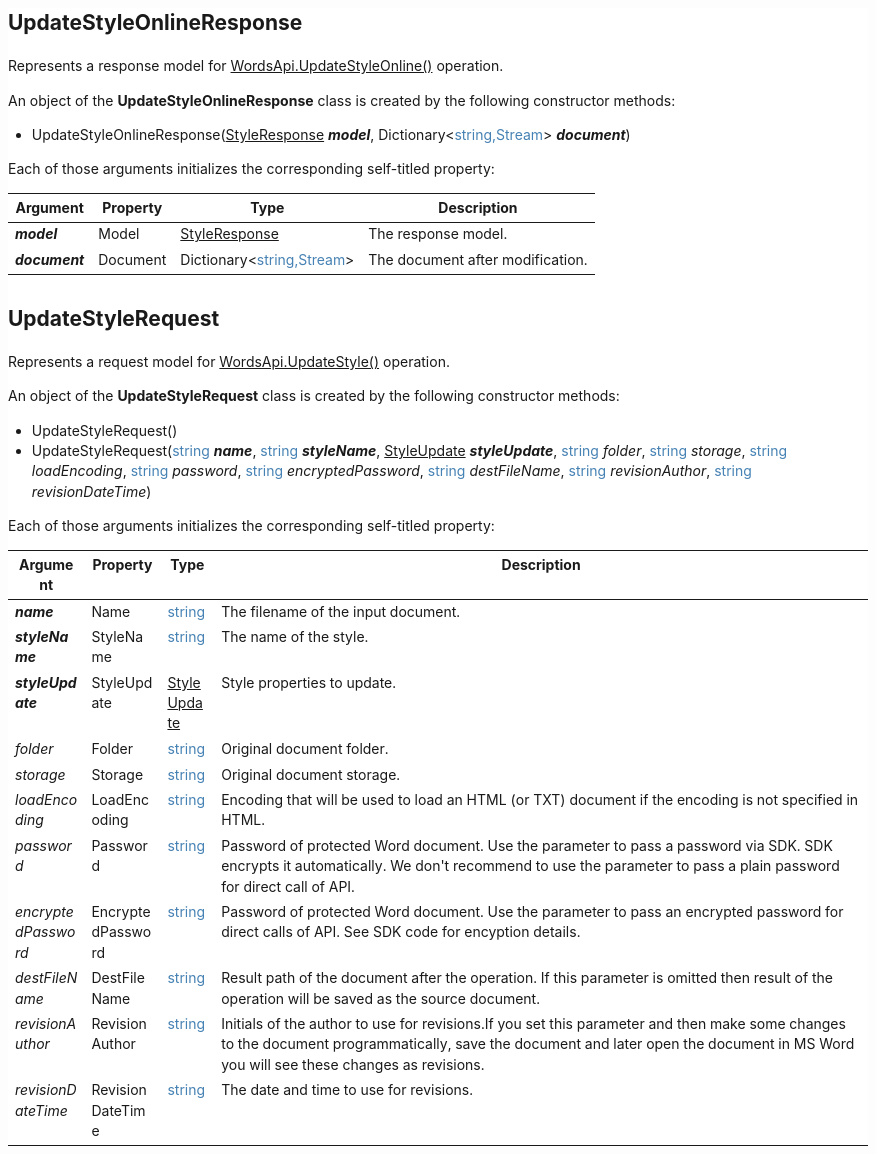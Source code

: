 
## UpdateStyleOnlineResponse

Represents a response model for [WordsApi.UpdateStyleOnline()](/words/styles/update/) operation.

An object of the **UpdateStyleOnlineResponse** class is created by the following constructor methods:

- UpdateStyleOnlineResponse([StyleResponse](#styleresponse) ***model***, Dictionary&lt;<span style="color:SteelBlue;">string,Stream</span>&gt; ***document***)

Each of those arguments initializes the corresponding self-titled property:

| Argument             | Property             | Type                                          | Description |
|----------------------|----------------------|-----------------------------------------------|-------------|
| ***model***          | Model                | [StyleResponse](#styleresponse)               | The response model. |
| ***document***       | Document             | Dictionary&lt;<span style="color:SteelBlue;">string,Stream</span>&gt; | The document after modification. |



## UpdateStyleRequest

Represents a request model for [WordsApi.UpdateStyle()](/words/styles/update/) operation.

An object of the **UpdateStyleRequest** class is created by the following constructor methods:

- UpdateStyleRequest()
- UpdateStyleRequest(<span style="color:SteelBlue;">string</span> ***name***, <span style="color:SteelBlue;">string</span> ***styleName***, [StyleUpdate](#styleupdate) ***styleUpdate***, <span style="color:SteelBlue;">string</span> *folder*, <span style="color:SteelBlue;">string</span> *storage*, <span style="color:SteelBlue;">string</span> *loadEncoding*, <span style="color:SteelBlue;">string</span> *password*, <span style="color:SteelBlue;">string</span> *encryptedPassword*, <span style="color:SteelBlue;">string</span> *destFileName*, <span style="color:SteelBlue;">string</span> *revisionAuthor*, <span style="color:SteelBlue;">string</span> *revisionDateTime*)

Each of those arguments initializes the corresponding self-titled property:

| Argument             | Property             | Type                                          | Description |
|----------------------|----------------------|-----------------------------------------------|-------------|
| ***name***           | Name                 | <span style="color:SteelBlue;">string</span>  | The filename of the input document. |
| ***styleName***      | StyleName            | <span style="color:SteelBlue;">string</span>  | The name of the style. |
| ***styleUpdate***    | StyleUpdate          | [StyleUpdate](#styleupdate)                   | Style properties to update. |
| *folder*             | Folder               | <span style="color:SteelBlue;">string</span>  | Original document folder. |
| *storage*            | Storage              | <span style="color:SteelBlue;">string</span>  | Original document storage. |
| *loadEncoding*       | LoadEncoding         | <span style="color:SteelBlue;">string</span>  | Encoding that will be used to load an HTML (or TXT) document if the encoding is not specified in HTML. |
| *password*           | Password             | <span style="color:SteelBlue;">string</span>  | Password of protected Word document. Use the parameter to pass a password via SDK. SDK encrypts it automatically. We don't recommend to use the parameter to pass a plain password for direct call of API. |
| *encryptedPassword*  | EncryptedPassword    | <span style="color:SteelBlue;">string</span>  | Password of protected Word document. Use the parameter to pass an encrypted password for direct calls of API. See SDK code for encyption details. |
| *destFileName*       | DestFileName         | <span style="color:SteelBlue;">string</span>  | Result path of the document after the operation. If this parameter is omitted then result of the operation will be saved as the source document. |
| *revisionAuthor*     | RevisionAuthor       | <span style="color:SteelBlue;">string</span>  | Initials of the author to use for revisions.If you set this parameter and then make some changes to the document programmatically, save the document and later open the document in MS Word you will see these changes as revisions. |
| *revisionDateTime*   | RevisionDateTime     | <span style="color:SteelBlue;">string</span>  | The date and time to use for revisions. |
